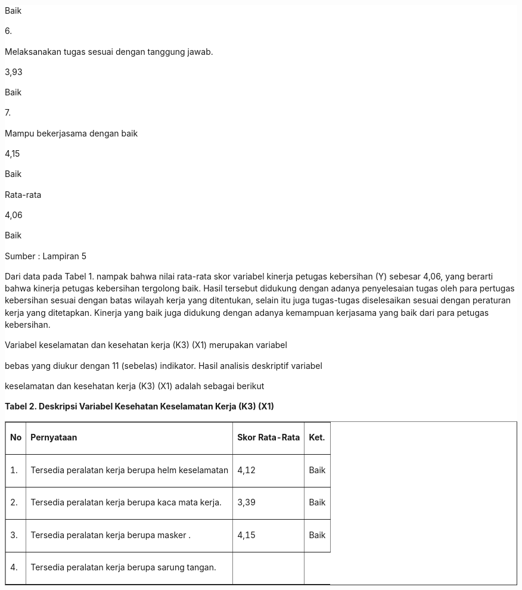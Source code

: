 <p><span class="font3">Baik</span></p></td></tr>
<tr><td style="vertical-align:top;">
<p><span class="font3">6.</span></p></td><td style="vertical-align:top;">
<p><span class="font3">Melaksanakan tugas sesuai dengan tanggung jawab.</span></p></td><td style="vertical-align:top;">
<p><span class="font3">3,93</span></p></td><td style="vertical-align:top;">
<p><span class="font3">Baik</span></p></td></tr>
<tr><td style="vertical-align:bottom;">
<p><span class="font3">7.</span></p></td><td style="vertical-align:bottom;">
<p><span class="font3">Mampu bekerjasama dengan baik</span></p></td><td style="vertical-align:bottom;">
<p><span class="font3">4,15</span></p></td><td style="vertical-align:bottom;">
<p><span class="font3">Baik</span></p></td></tr>
<tr><td style="vertical-align:top;"></td><td style="vertical-align:bottom;">
<p><span class="font3">Rata-rata</span></p></td><td style="vertical-align:bottom;">
<p><span class="font3">4,06</span></p></td><td style="vertical-align:bottom;">
<p><span class="font3">Baik</span></p></td></tr>
</table>
<p><span class="font4">Sumber : Lampiran 5</span></p>
<p><span class="font5">Dari data pada Tabel 1. nampak bahwa nilai rata-rata skor variabel kinerja petugas kebersihan (Y) sebesar 4,06, yang berarti bahwa kinerja petugas kebersihan tergolong baik. Hasil tersebut didukung dengan adanya penyelesaian tugas oleh para pertugas kebersihan sesuai dengan batas wilayah kerja yang ditentukan, selain itu juga tugas-tugas diselesaikan sesuai dengan peraturan kerja yang ditetapkan. Kinerja yang baik juga didukung dengan adanya kemampuan kerjasama yang baik dari para petugas kebersihan.</span></p>
<p><span class="font5">Variabel keselamatan dan kesehatan kerja (K3) (X</span><span class="font2">1</span><span class="font5">) merupakan variabel</span></p>
<p><span class="font5">bebas yang diukur dengan 11 (sebelas) indikator. Hasil analisis deskriptif variabel</span></p>
<p><span class="font5">keselamatan dan kesehatan kerja (K3) (X</span><span class="font2">1</span><span class="font5">) adalah sebagai berikut</span></p>
<p><span class="font4" style="font-weight:bold;">Tabel 2. Deskripsi Variabel Kesehatan Keselamatan Kerja (K3) (X</span><span class="font1" style="font-weight:bold;">1</span><span class="font4" style="font-weight:bold;">)</span></p>
<table border="1">
<tr><td style="vertical-align:top;">
<p><span class="font3" style="font-weight:bold;">No</span></p></td><td style="vertical-align:top;">
<p><span class="font3" style="font-weight:bold;">Pernyataan</span></p></td><td style="vertical-align:top;">
<p><span class="font3" style="font-weight:bold;">Skor Rata-Rata</span></p></td><td style="vertical-align:top;">
<p><span class="font3" style="font-weight:bold;">Ket.</span></p></td></tr>
<tr><td style="vertical-align:bottom;">
<p><span class="font3">1.</span></p></td><td style="vertical-align:bottom;">
<p><span class="font3">Tersedia peralatan kerja berupa helm keselamatan</span></p></td><td style="vertical-align:bottom;">
<p><span class="font3">4,12</span></p></td><td style="vertical-align:bottom;">
<p><span class="font3">Baik</span></p></td></tr>
<tr><td style="vertical-align:top;">
<p><span class="font3">2.</span></p></td><td style="vertical-align:top;">
<p><span class="font3">Tersedia peralatan kerja berupa kaca mata kerja.</span></p></td><td style="vertical-align:top;">
<p><span class="font3">3,39</span></p></td><td style="vertical-align:top;">
<p><span class="font3">Baik</span></p></td></tr>
<tr><td style="vertical-align:top;">
<p><span class="font3">3.</span></p></td><td style="vertical-align:top;">
<p><span class="font3">Tersedia peralatan kerja berupa masker .</span></p></td><td style="vertical-align:top;">
<p><span class="font3">4,15</span></p></td><td style="vertical-align:top;">
<p><span class="font3">Baik</span></p></td></tr>
<tr><td style="vertical-align:top;">
<p><span class="font3">4.</span></p></td><td style="vertical-align:top;">
<p><span class="font3">Tersedia peralatan kerja berupa sarung tangan.</span></p></td><td style="vertical-align:top;">